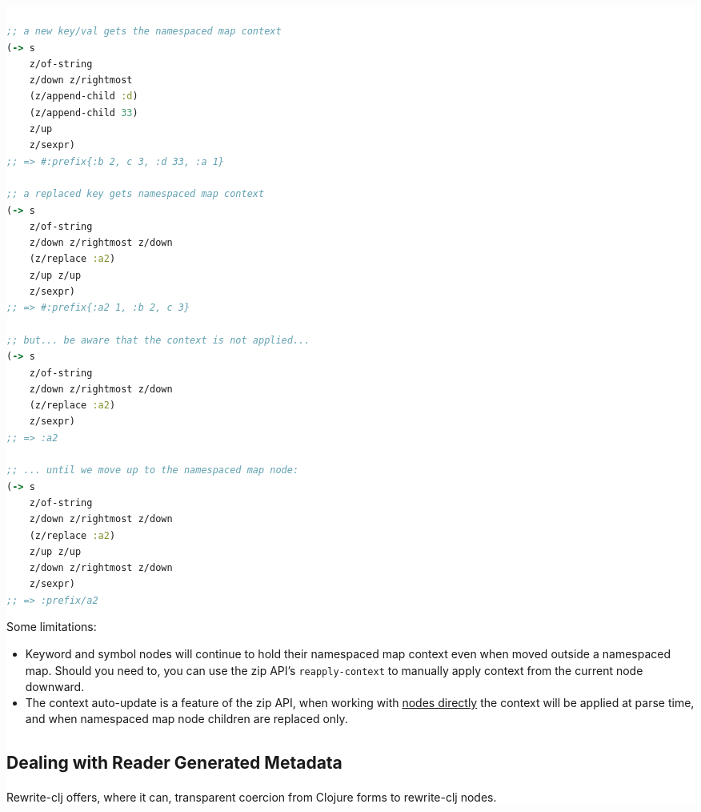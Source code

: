 ```clojure

;; a new key/val gets the namespaced map context
(-> s
    z/of-string
    z/down z/rightmost
    (z/append-child :d)
    (z/append-child 33)
    z/up
    z/sexpr)
;; => #:prefix{:b 2, c 3, :d 33, :a 1}

;; a replaced key gets namespaced map context
(-> s
    z/of-string
    z/down z/rightmost z/down
    (z/replace :a2)
    z/up z/up
    z/sexpr)
;; => #:prefix{:a2 1, :b 2, c 3}

;; but... be aware that the context is not applied...
(-> s
    z/of-string
    z/down z/rightmost z/down
    (z/replace :a2)
    z/sexpr)
;; => :a2

;; ... until we move up to the namespaced map node:
(-> s
    z/of-string
    z/down z/rightmost z/down
    (z/replace :a2)
    z/up z/up
    z/down z/rightmost z/down
    z/sexpr)
;; => :prefix/a2
```

Some limitations:

* Keyword and symbol nodes will continue to hold their namespaced map context even when moved outside a namespaced map.
Should you need to, you can use the zip API’s `reapply-context` to manually apply context from the current node downward.
* The context auto-update is a feature of the zip API, when working with [nodes directly](#node-api) the context will be applied at parse time, and when namespaced map node children are replaced only.

## Dealing with Reader Generated Metadata
Rewrite-clj offers, where it can, transparent coercion from Clojure forms to rewrite-clj nodes.
